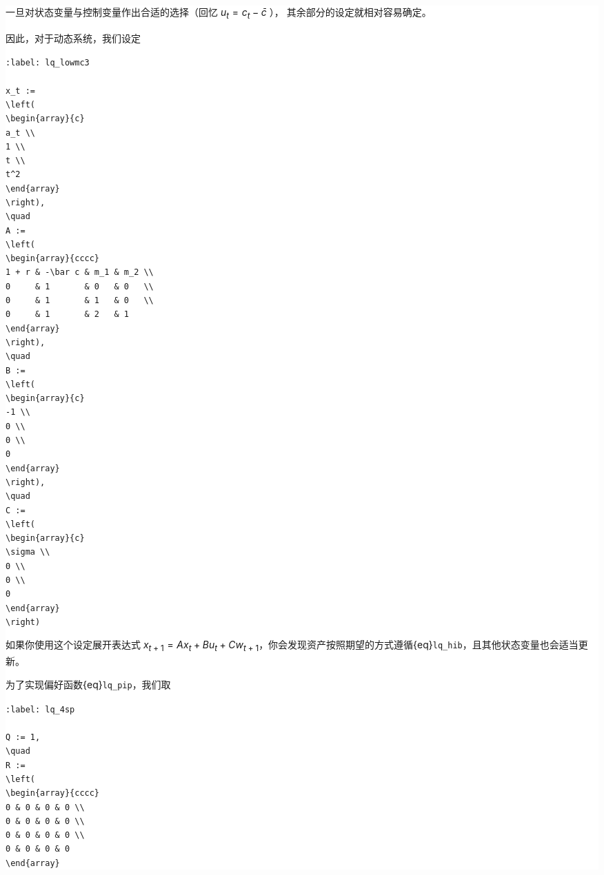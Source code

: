 一旦对状态变量与控制变量作出合适的选择（回忆 $u_t = c_t - \bar c$ ），
其余部分的设定就相对容易确定。

因此，对于动态系统，我们设定

```{math}
:label: lq_lowmc3

x_t :=
\left(
\begin{array}{c}
a_t \\
1 \\
t \\
t^2
\end{array}
\right),
\quad
A :=
\left(
\begin{array}{cccc}
1 + r & -\bar c & m_1 & m_2 \\
0     & 1       & 0   & 0   \\
0     & 1       & 1   & 0   \\
0     & 1       & 2   & 1
\end{array}
\right),
\quad
B :=
\left(
\begin{array}{c}
-1 \\
0 \\
0 \\
0
\end{array}
\right),
\quad
C :=
\left(
\begin{array}{c}
\sigma \\
0 \\
0 \\
0
\end{array}
\right)
```

如果你使用这个设定展开表达式 $x_{t+1} = A x_t + B u_t + C w_{t+1}$，你会发现资产按照期望的方式遵循{eq}`lq_hib`，且其他状态变量也会适当更新。

为了实现偏好函数{eq}`lq_pip`，我们取

```{math}
:label: lq_4sp

Q := 1,
\quad
R :=
\left(
\begin{array}{cccc}
0 & 0 & 0 & 0 \\
0 & 0 & 0 & 0 \\
0 & 0 & 0 & 0 \\
0 & 0 & 0 & 0
\end{array}
```
